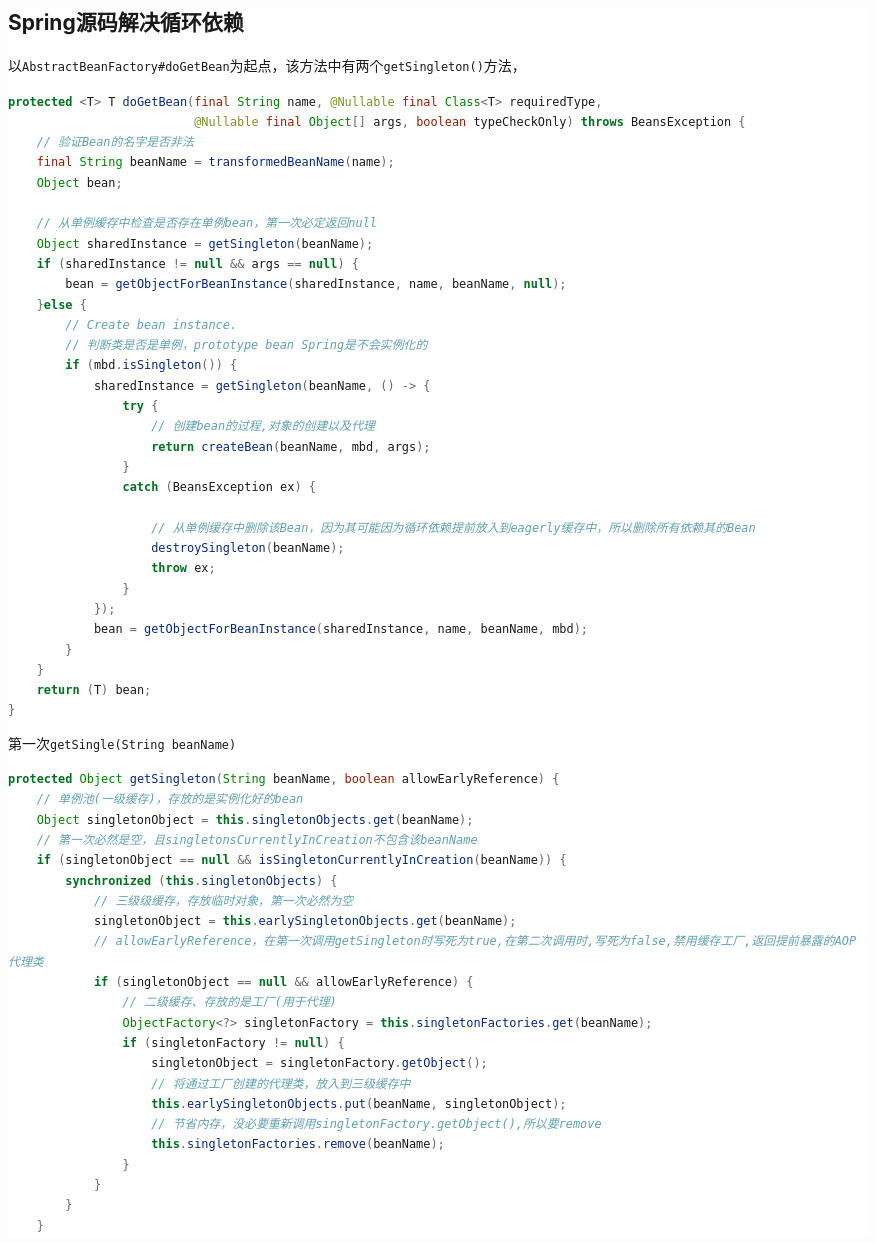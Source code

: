 

## Spring源码解决循环依赖

以`AbstractBeanFactory#doGetBean`为起点，该方法中有两个`getSingleton()`方法，

```java
protected <T> T doGetBean(final String name, @Nullable final Class<T> requiredType,
                          @Nullable final Object[] args, boolean typeCheckOnly) throws BeansException {
    // 验证Bean的名字是否非法
    final String beanName = transformedBeanName(name);
    Object bean;
    
    // 从单例缓存中检查是否存在单例bean，第一次必定返回null
    Object sharedInstance = getSingleton(beanName);
    if (sharedInstance != null && args == null) {
        bean = getObjectForBeanInstance(sharedInstance, name, beanName, null);
    }else {
        // Create bean instance.
        // 判断类是否是单例，prototype bean Spring是不会实例化的
        if (mbd.isSingleton()) {
            sharedInstance = getSingleton(beanName, () -> {
                try {
                    // 创建bean的过程,对象的创建以及代理
                    return createBean(beanName, mbd, args);
                }
                catch (BeansException ex) {
              
                    // 从单例缓存中删除该Bean，因为其可能因为循环依赖提前放入到eagerly缓存中，所以删除所有依赖其的Bean
                    destroySingleton(beanName);
                    throw ex;
                }
            });
            bean = getObjectForBeanInstance(sharedInstance, name, beanName, mbd);
        }
    }
    return (T) bean;
}
```

第一次`getSingle(String beanName)`

```java
protected Object getSingleton(String beanName, boolean allowEarlyReference) {
    // 单例池(一级缓存)，存放的是实例化好的bean
    Object singletonObject = this.singletonObjects.get(beanName);
    // 第一次必然是空，且singletonsCurrentlyInCreation不包含该beanName
    if (singletonObject == null && isSingletonCurrentlyInCreation(beanName)) {
        synchronized (this.singletonObjects) {
            // 三级级缓存，存放临时对象，第一次必然为空
            singletonObject = this.earlySingletonObjects.get(beanName);
            // allowEarlyReference，在第一次调用getSingleton时写死为true,在第二次调用时,写死为false,禁用缓存工厂,返回提前暴露的AOP代理类
            if (singletonObject == null && allowEarlyReference) {
                // 二级缓存、存放的是工厂(用于代理)
                ObjectFactory<?> singletonFactory = this.singletonFactories.get(beanName);
                if (singletonFactory != null) {
                    singletonObject = singletonFactory.getObject();
                    // 将通过工厂创建的代理类，放入到三级缓存中
                    this.earlySingletonObjects.put(beanName, singletonObject);
                    // 节省内存，没必要重新调用singletonFactory.getObject(),所以要remove
                    this.singletonFactories.remove(beanName);
                }
            }
        }
    }
```